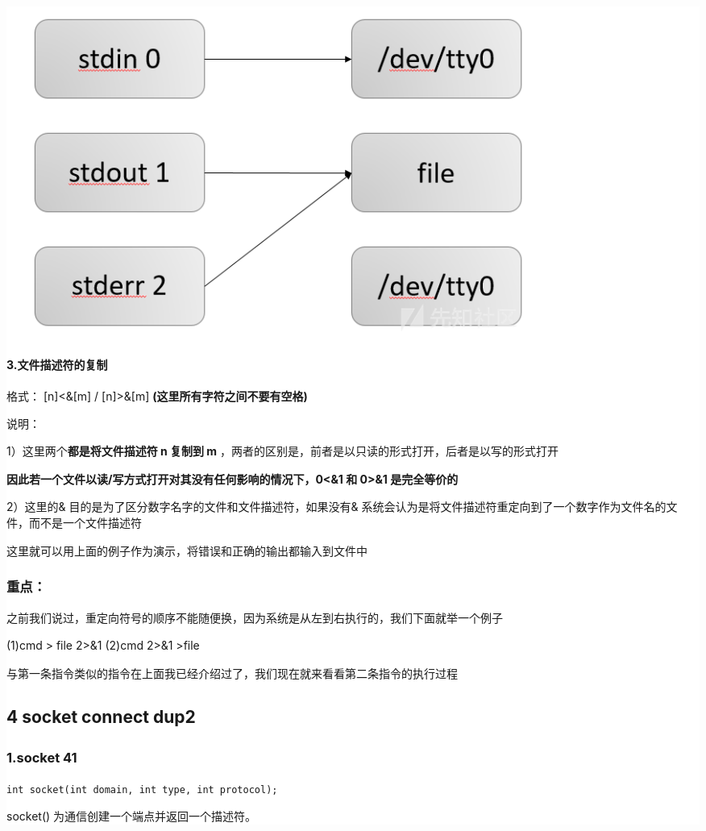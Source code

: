 ![image-20220910164125617](0.相关知识.assets/image-20220910164125617.png)

#### **3.文件描述符的复制**

格式： [n]<&[m] / [n]>&[m] **(这里所有字符之间不要有空格)**

说明：

1）这里两个**都是将文件描述符 n 复制到 m** ，两者的区别是，前者是以只读的形式打开，后者是以写的形式打开

**因此若一个文件以读/写方式打开对其没有任何影响的情况下，0<&1 和 0>&1 是完全等价的**

2）这里的& 目的是为了区分数字名字的文件和文件描述符，如果没有& 系统会认为是将文件描述符重定向到了一个数字作为文件名的文件，而不是一个文件描述符

这里就可以用上面的例子作为演示，将错误和正确的输出都输入到文件中

### **重点：**

之前我们说过，重定向符号的顺序不能随便换，因为系统是从左到右执行的，我们下面就举一个例子

(1)cmd > file 2>&1
(2)cmd 2>&1 >file

与第一条指令类似的指令在上面我已经介绍过了，我们现在就来看看第二条指令的执行过程

## 4  socket  connect   dup2

### 1.socket 41

```
int socket(int domain, int type, int protocol);
```

socket() 为通信创建一个端点并返回一个描述符。
